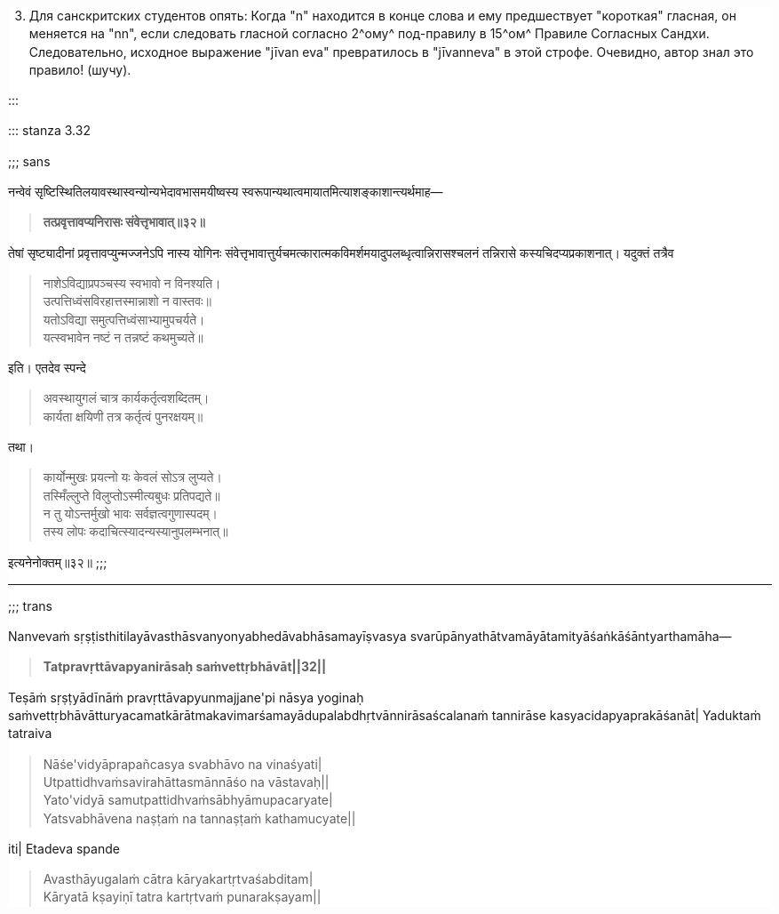 3.  Для санскритских студентов опять: Когда "n" находится в конце слова и ему  предшествует "короткая" гласная, он меняется на "nn", если следовать гласной согласно  2^ому^ под-правилу в 15^ом^ Правиле Согласных Сандхи. Следовательно,  исходное выражение "jīvan eva" превратилось в "jīvanneva" в этой строфе. Очевидно,  автор знал это правило! (шучу).

:::

::: stanza 3.32

;;; sans

नन्वेवं सृष्टिस्थितिलयावस्थास्वन्योन्यभेदावभासमयीष्वस्य स्वरूपान्यथात्वमायातमित्याशङ्काशान्त्यर्थमाह—

> **तत्प्रवृत्तावप्यनिरासः संवेत्तृभावात्॥३२॥**

तेषां सृष्ट्यादीनां प्रवृत्तावप्युन्मज्जनेऽपि नास्य योगिनः संवेत्तृभावात्तुर्यचमत्कारात्मकविमर्शमयादुपलब्धृत्वान्निरासश्चलनं तन्निरासे कस्यचिदप्यप्रकाशनात्। यदुक्तं तत्रैव

> नाशेऽविद्याप्रपञ्चस्य स्वभावो न विनश्यति।  
> उत्पत्तिध्वंसविरहात्तस्मान्नाशो न वास्तवः॥  
> यतोऽविद्या समुत्पत्तिध्वंसाभ्यामुपचर्यते।  
> यत्स्वभावेन नष्टं न तन्नष्टं कथमुच्यते॥

इति। एतदेव स्पन्दे

> अवस्थायुगलं चात्र कार्यकर्तृत्वशब्दितम्।  
> कार्यता क्षयिणी तत्र कर्तृत्वं पुनरक्षयम्॥

तथा।

> कार्योन्मुखः प्रयत्नो यः केवलं सोऽत्र लुप्यते।  
> तस्मिँल्लुप्ते विलुप्तोऽस्मीत्यबुधः प्रतिपद्यते॥  
> न तु योऽन्तर्मुखो भावः सर्वज्ञत्वगुणास्पदम्।  
> तस्य लोपः कदाचित्स्यादन्यस्यानुपलम्भनात्॥

इत्यनेनोक्तम्॥३२॥
;;;

---

;;; trans

Nanvevaṁ sṛṣṭisthitilayāvasthāsvanyonyabhedāvabhāsamayīṣvasya svarūpānyathātvamāyātamityāśaṅkāśāntyarthamāha—

> **Tatpravṛttāvapyanirāsaḥ saṁvettṛbhāvāt||32||**

Teṣāṁ sṛṣṭyādīnāṁ pravṛttāvapyunmajjane'pi nāsya yoginaḥ saṁvettṛbhāvātturyacamatkārātmakavimarśamayādupalabdhṛtvānnirāsaścalanaṁ tannirāse kasyacidapyaprakāśanāt| Yaduktaṁ tatraiva

> Nāśe'vidyāprapañcasya svabhāvo na vinaśyati|  
> Utpattidhvaṁsavirahāttasmānnāśo na vāstavaḥ||  
> Yato'vidyā samutpattidhvaṁsābhyāmupacaryate|  
> Yatsvabhāvena naṣṭaṁ na tannaṣṭaṁ kathamucyate||

iti| Etadeva spande

> Avasthāyugalaṁ cātra kāryakartṛtvaśabditam|  
> Kāryatā kṣayiṇī tatra kartṛtvaṁ punarakṣayam||
